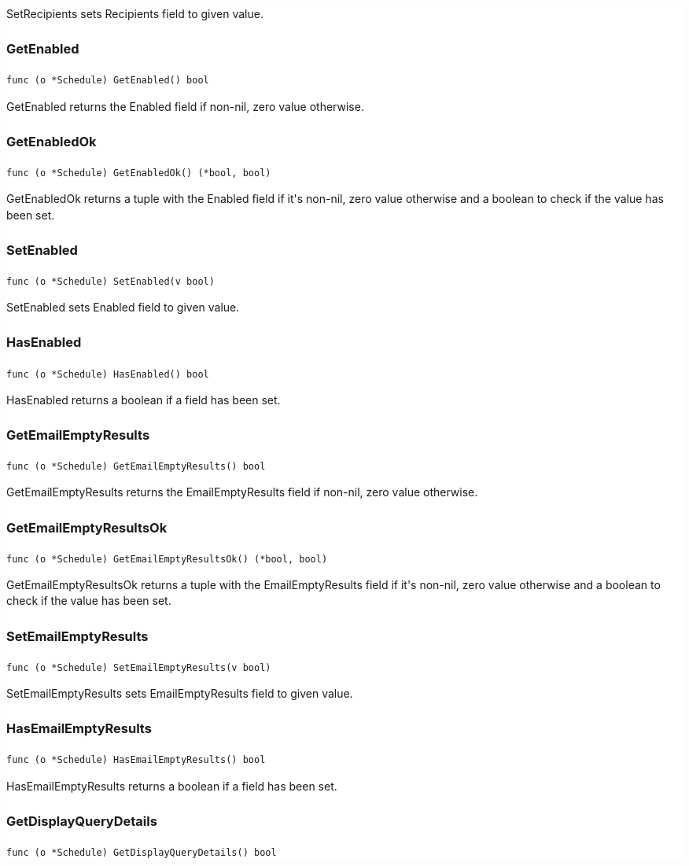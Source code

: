 SetRecipients sets Recipients field to given value.


### GetEnabled

`func (o *Schedule) GetEnabled() bool`

GetEnabled returns the Enabled field if non-nil, zero value otherwise.

### GetEnabledOk

`func (o *Schedule) GetEnabledOk() (*bool, bool)`

GetEnabledOk returns a tuple with the Enabled field if it's non-nil, zero value otherwise
and a boolean to check if the value has been set.

### SetEnabled

`func (o *Schedule) SetEnabled(v bool)`

SetEnabled sets Enabled field to given value.

### HasEnabled

`func (o *Schedule) HasEnabled() bool`

HasEnabled returns a boolean if a field has been set.

### GetEmailEmptyResults

`func (o *Schedule) GetEmailEmptyResults() bool`

GetEmailEmptyResults returns the EmailEmptyResults field if non-nil, zero value otherwise.

### GetEmailEmptyResultsOk

`func (o *Schedule) GetEmailEmptyResultsOk() (*bool, bool)`

GetEmailEmptyResultsOk returns a tuple with the EmailEmptyResults field if it's non-nil, zero value otherwise
and a boolean to check if the value has been set.

### SetEmailEmptyResults

`func (o *Schedule) SetEmailEmptyResults(v bool)`

SetEmailEmptyResults sets EmailEmptyResults field to given value.

### HasEmailEmptyResults

`func (o *Schedule) HasEmailEmptyResults() bool`

HasEmailEmptyResults returns a boolean if a field has been set.

### GetDisplayQueryDetails

`func (o *Schedule) GetDisplayQueryDetails() bool`
